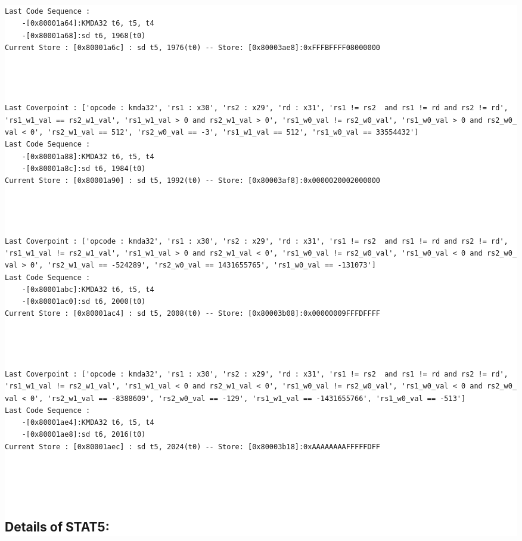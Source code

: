 ```
Last Code Sequence : 
	-[0x80001a64]:KMDA32 t6, t5, t4
	-[0x80001a68]:sd t6, 1968(t0)
Current Store : [0x80001a6c] : sd t5, 1976(t0) -- Store: [0x80003ae8]:0xFFFBFFFF08000000




Last Coverpoint : ['opcode : kmda32', 'rs1 : x30', 'rs2 : x29', 'rd : x31', 'rs1 != rs2  and rs1 != rd and rs2 != rd', 'rs1_w1_val == rs2_w1_val', 'rs1_w1_val > 0 and rs2_w1_val > 0', 'rs1_w0_val != rs2_w0_val', 'rs1_w0_val > 0 and rs2_w0_val < 0', 'rs2_w1_val == 512', 'rs2_w0_val == -3', 'rs1_w1_val == 512', 'rs1_w0_val == 33554432']
Last Code Sequence : 
	-[0x80001a88]:KMDA32 t6, t5, t4
	-[0x80001a8c]:sd t6, 1984(t0)
Current Store : [0x80001a90] : sd t5, 1992(t0) -- Store: [0x80003af8]:0x0000020002000000




Last Coverpoint : ['opcode : kmda32', 'rs1 : x30', 'rs2 : x29', 'rd : x31', 'rs1 != rs2  and rs1 != rd and rs2 != rd', 'rs1_w1_val != rs2_w1_val', 'rs1_w1_val > 0 and rs2_w1_val < 0', 'rs1_w0_val != rs2_w0_val', 'rs1_w0_val < 0 and rs2_w0_val > 0', 'rs2_w1_val == -524289', 'rs2_w0_val == 1431655765', 'rs1_w0_val == -131073']
Last Code Sequence : 
	-[0x80001abc]:KMDA32 t6, t5, t4
	-[0x80001ac0]:sd t6, 2000(t0)
Current Store : [0x80001ac4] : sd t5, 2008(t0) -- Store: [0x80003b08]:0x00000009FFFDFFFF




Last Coverpoint : ['opcode : kmda32', 'rs1 : x30', 'rs2 : x29', 'rd : x31', 'rs1 != rs2  and rs1 != rd and rs2 != rd', 'rs1_w1_val != rs2_w1_val', 'rs1_w1_val < 0 and rs2_w1_val < 0', 'rs1_w0_val != rs2_w0_val', 'rs1_w0_val < 0 and rs2_w0_val < 0', 'rs2_w1_val == -8388609', 'rs2_w0_val == -129', 'rs1_w1_val == -1431655766', 'rs1_w0_val == -513']
Last Code Sequence : 
	-[0x80001ae4]:KMDA32 t6, t5, t4
	-[0x80001ae8]:sd t6, 2016(t0)
Current Store : [0x80001aec] : sd t5, 2024(t0) -- Store: [0x80003b18]:0xAAAAAAAAFFFFFDFF





```

## Details of STAT5:


